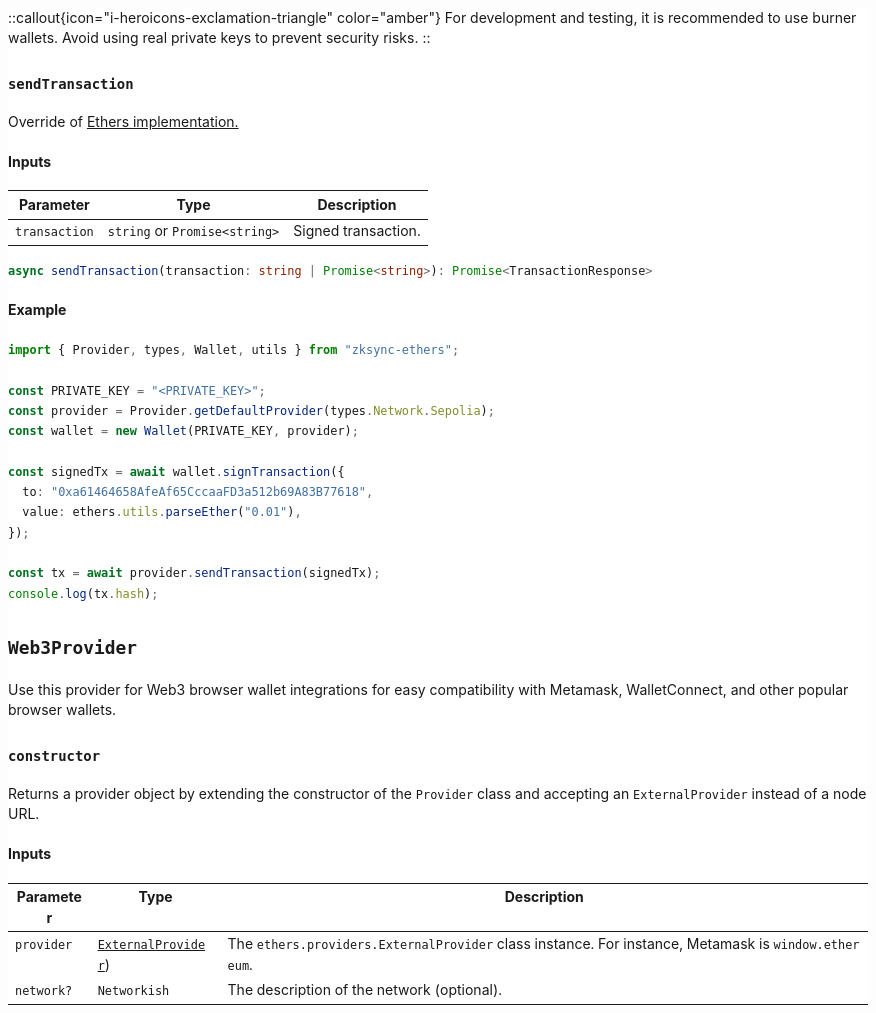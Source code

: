 ::callout{icon="i-heroicons-exclamation-triangle" color="amber"}
For development and testing, it is recommended to use burner wallets. Avoid using real private keys to prevent security risks.
::

### `sendTransaction`

Override of [Ethers implementation.](https://docs.ethers.org/v5/api/providers/provider/#Provider-sendTransaction)

#### Inputs

| Parameter     | Type                          | Description         |
| ------------- | ----------------------------- | ------------------- |
| `transaction` | `string` or `Promise<string>` | Signed transaction. |

```ts
async sendTransaction(transaction: string | Promise<string>): Promise<TransactionResponse>
```

#### Example

```ts
import { Provider, types, Wallet, utils } from "zksync-ethers";

const PRIVATE_KEY = "<PRIVATE_KEY>";
const provider = Provider.getDefaultProvider(types.Network.Sepolia);
const wallet = new Wallet(PRIVATE_KEY, provider);

const signedTx = await wallet.signTransaction({
  to: "0xa61464658AfeAf65CccaaFD3a512b69A83B77618",
  value: ethers.utils.parseEther("0.01"),
});

const tx = await provider.sendTransaction(signedTx);
console.log(tx.hash);
```

## `Web3Provider`

Use this provider for Web3 browser wallet integrations for easy compatibility with Metamask,
WalletConnect, and other popular browser wallets.

### `constructor`

Returns a provider object by extending the constructor of the `Provider` class and accepting
an `ExternalProvider` instead of a node URL.

#### Inputs

| Parameter  | Type                                                                                                  | Description                                                                                          |
| ---------- | ----------------------------------------------------------------------------------------------------- | ---------------------------------------------------------------------------------------------------- |
| `provider` | [`ExternalProvider`](https://docs.ethers.org/v5/api/providers/other/#Web3Provider--ExternalProvider)) | The `ethers.providers.ExternalProvider` class instance. For instance, Metamask is `window.ethereum`. |
| `network?` | `Networkish`                                                                                          | The description of the network (optional).                                                           |

